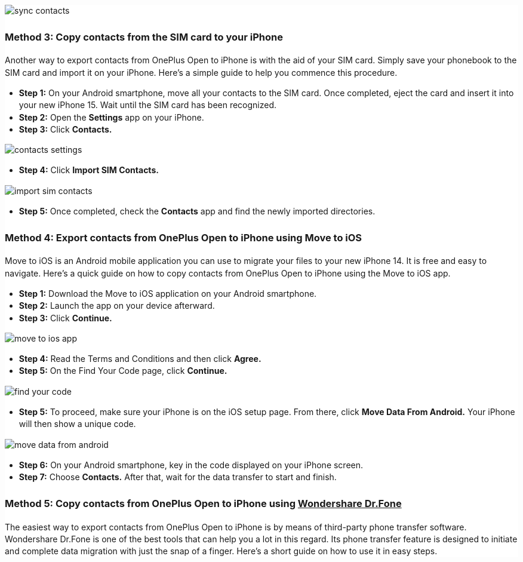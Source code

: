![sync contacts](https://images.wondershare.com/drfone/article/2023/12/copy-contacts-from-huawei-to-iphone-8.jpg)

### Method 3: Copy contacts from the SIM card to your iPhone

Another way to export contacts from OnePlus Open to iPhone is with the aid of your SIM card. Simply save your phonebook to the SIM card and import it on your iPhone. Here’s a simple guide to help you commence this procedure.

- **Step 1:** On your Android smartphone, move all your contacts to the SIM card. Once completed, eject the card and insert it into your new iPhone 15. Wait until the SIM card has been recognized.
- **Step 2:** Open the **Settings** app on your iPhone.
- **Step 3:** Click **Contacts.**

![contacts settings](https://images.wondershare.com/drfone/article/2023/12/copy-contacts-from-huawei-to-iphone-9.jpg)

- **Step 4:** Click **Import SIM Contacts.**

![import sim contacts](https://images.wondershare.com/drfone/article/2023/12/copy-contacts-from-huawei-to-iphone-10.jpg)

- **Step 5:** Once completed, check the **Contacts** app and find the newly imported directories.

### Method 4: Export contacts from OnePlus Open to iPhone using Move to iOS

Move to iOS is an Android mobile application you can use to migrate your files to your new iPhone 14. It is free and easy to navigate. Here’s a quick guide on how to copy contacts from OnePlus Open to iPhone using the Move to iOS app.

- **Step 1:** Download the Move to iOS application on your Android smartphone.
- **Step 2:** Launch the app on your device afterward.
- **Step 3:** Click **Continue.**

![move to ios app](https://images.wondershare.com/drfone/article/2023/12/copy-contacts-from-huawei-to-iphone-11.jpg)

- **Step 4:** Read the Terms and Conditions and then click **Agree.**
- **Step 5:** On the Find Your Code page, click **Continue.**

![find your code](https://images.wondershare.com/drfone/article/2023/12/copy-contacts-from-huawei-to-iphone-12.jpg)

- **Step 5:** To proceed, make sure your iPhone is on the iOS setup page. From there, click **Move Data From Android.** Your iPhone will then show a unique code.

![move data from android](https://images.wondershare.com/drfone/article/2023/12/copy-contacts-from-huawei-to-iphone-13.jpg)

- **Step 6:** On your Android smartphone, key in the code displayed on your iPhone screen.
- **Step 7:** Choose **Contacts.** After that, wait for the data transfer to start and finish.

### Method 5: Copy contacts from OnePlus Open to iPhone using [Wondershare Dr.Fone](https://tools.techidaily.com/wondershare/drfone/phone-switch/)

The easiest way to export contacts from OnePlus Open to iPhone is by means of third-party phone transfer software. Wondershare Dr.Fone is one of the best tools that can help you a lot in this regard. Its phone transfer feature is designed to initiate and complete data migration with just the snap of a finger. Here’s a short guide on how to use it in easy steps.
